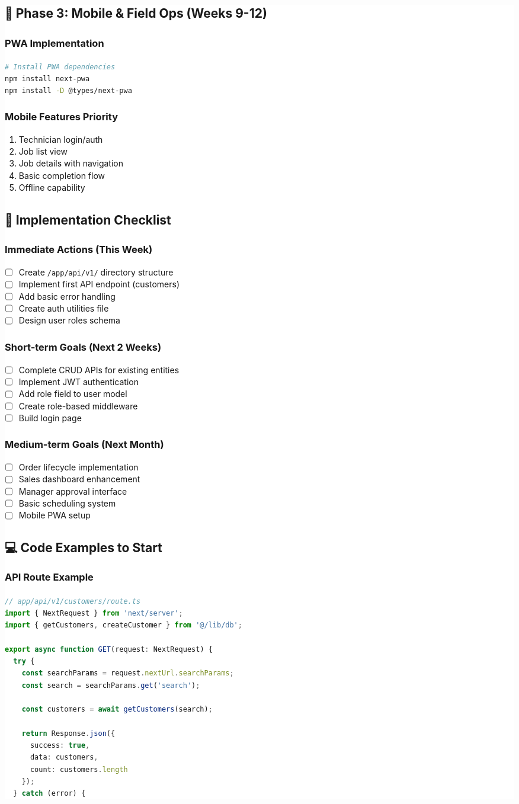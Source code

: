 ## 📱 Phase 3: Mobile & Field Ops (Weeks 9-12)

### PWA Implementation
```bash
# Install PWA dependencies
npm install next-pwa
npm install -D @types/next-pwa
```

### Mobile Features Priority
1. Technician login/auth
2. Job list view
3. Job details with navigation
4. Basic completion flow
5. Offline capability

## 🔧 Implementation Checklist

### Immediate Actions (This Week)
- [ ] Create `/app/api/v1/` directory structure
- [ ] Implement first API endpoint (customers)
- [ ] Add basic error handling
- [ ] Create auth utilities file
- [ ] Design user roles schema

### Short-term Goals (Next 2 Weeks)
- [ ] Complete CRUD APIs for existing entities
- [ ] Implement JWT authentication
- [ ] Add role field to user model
- [ ] Create role-based middleware
- [ ] Build login page

### Medium-term Goals (Next Month)
- [ ] Order lifecycle implementation
- [ ] Sales dashboard enhancement
- [ ] Manager approval interface
- [ ] Basic scheduling system
- [ ] Mobile PWA setup

## 💻 Code Examples to Start

### API Route Example
```typescript
// app/api/v1/customers/route.ts
import { NextRequest } from 'next/server';
import { getCustomers, createCustomer } from '@/lib/db';

export async function GET(request: NextRequest) {
  try {
    const searchParams = request.nextUrl.searchParams;
    const search = searchParams.get('search');
    
    const customers = await getCustomers(search);
    
    return Response.json({
      success: true,
      data: customers,
      count: customers.length
    });
  } catch (error) {
```